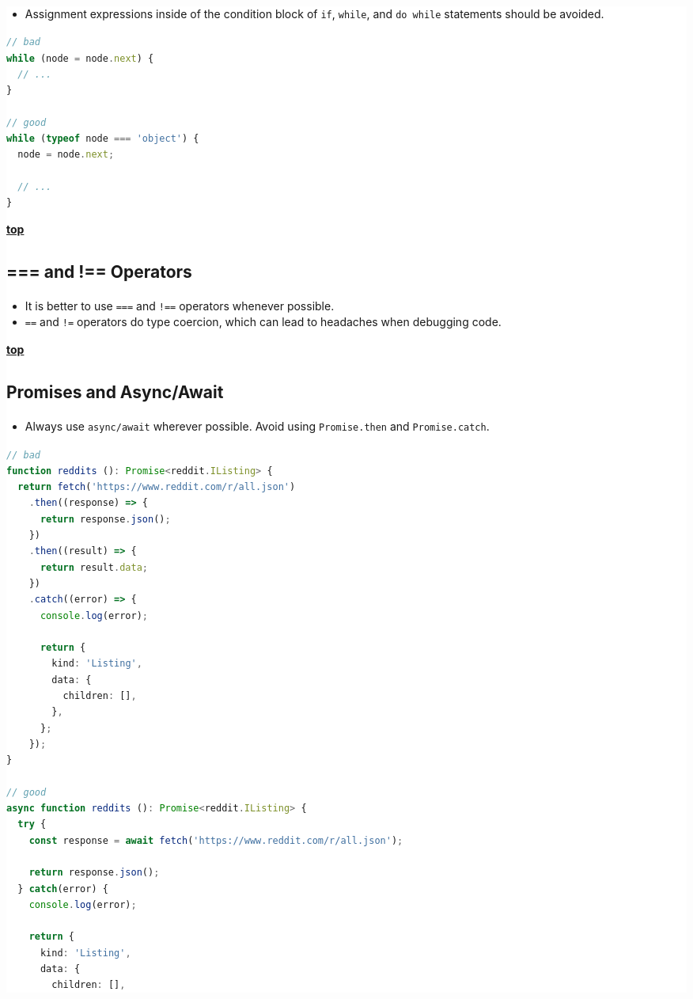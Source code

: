   - Assignment expressions inside of the condition block of `if`, `while`, and `do while` statements should be avoided.

  ```typescript
  // bad
  while (node = node.next) {
    // ...
  }

  // good
  while (typeof node === 'object') {
    node = node.next;

    // ...
  }
  ```

**[top](#table-of-contents)**

## === and !== Operators

  - It is better to use `===` and `!==` operators whenever possible.
  - `==` and `!=` operators do type coercion, which can lead to headaches when debugging code.

**[top](#table-of-contents)**

## Promises and Async/Await

  - Always use `async/await` wherever possible. Avoid using `Promise.then` and `Promise.catch`.

  ```typescript
  // bad
  function reddits (): Promise<reddit.IListing> {
    return fetch('https://www.reddit.com/r/all.json')
      .then((response) => {
        return response.json();
      })
      .then((result) => {
        return result.data;
      })
      .catch((error) => {
        console.log(error);

        return {
          kind: 'Listing',
          data: {
            children: [],
          },
        };
      });
  }

  // good
  async function reddits (): Promise<reddit.IListing> {
    try {
      const response = await fetch('https://www.reddit.com/r/all.json');

      return response.json();
    } catch(error) {
      console.log(error);

      return {
        kind: 'Listing',
        data: {
          children: [],
  ```